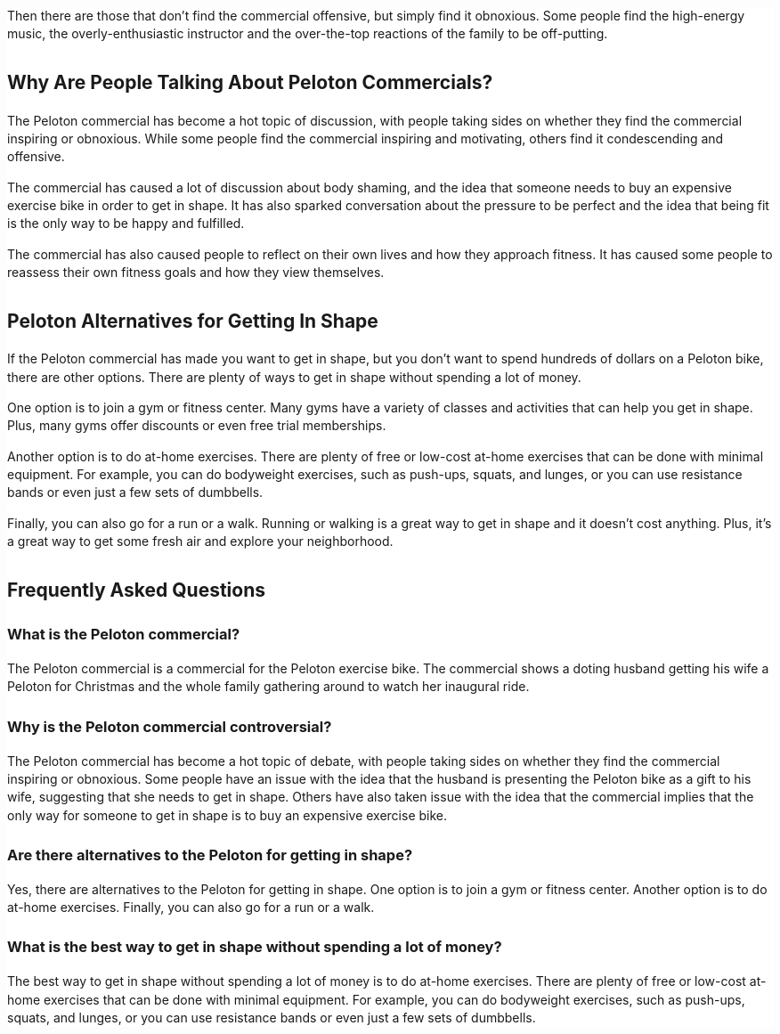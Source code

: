 <p>Then there are those that don’t find the commercial offensive, but simply find it obnoxious. Some people find the high-energy music, the overly-enthusiastic instructor and the over-the-top reactions of the family to be off-putting. </p>

<h2>Why Are People Talking About Peloton Commercials?</h2>

<p>The Peloton commercial has become a hot topic of discussion, with people taking sides on whether they find the commercial inspiring or obnoxious. While some people find the commercial inspiring and motivating, others find it condescending and offensive. </p>

<p>The commercial has caused a lot of discussion about body shaming, and the idea that someone needs to buy an expensive exercise bike in order to get in shape. It has also sparked conversation about the pressure to be perfect and the idea that being fit is the only way to be happy and fulfilled. </p>

<p>The commercial has also caused people to reflect on their own lives and how they approach fitness. It has caused some people to reassess their own fitness goals and how they view themselves. </p>

<h2>Peloton Alternatives for Getting In Shape</h2>

<p>If the Peloton commercial has made you want to get in shape, but you don’t want to spend hundreds of dollars on a Peloton bike, there are other options. There are plenty of ways to get in shape without spending a lot of money. </p>

<p>One option is to join a gym or fitness center. Many gyms have a variety of classes and activities that can help you get in shape. Plus, many gyms offer discounts or even free trial memberships. </p>

<p>Another option is to do at-home exercises. There are plenty of free or low-cost at-home exercises that can be done with minimal equipment. For example, you can do bodyweight exercises, such as push-ups, squats, and lunges, or you can use resistance bands or even just a few sets of dumbbells. </p>

<p>Finally, you can also go for a run or a walk. Running or walking is a great way to get in shape and it doesn’t cost anything. Plus, it’s a great way to get some fresh air and explore your neighborhood. </p>

<h2>Frequently Asked Questions</h2>
<h3>What is the Peloton commercial?</h3>
<p>The Peloton commercial is a commercial for the Peloton exercise bike. The commercial shows a doting husband getting his wife a Peloton for Christmas and the whole family gathering around to watch her inaugural ride.</p>

<h3>Why is the Peloton commercial controversial?</h3>
<p>The Peloton commercial has become a hot topic of debate, with people taking sides on whether they find the commercial inspiring or obnoxious. Some people have an issue with the idea that the husband is presenting the Peloton bike as a gift to his wife, suggesting that she needs to get in shape. Others have also taken issue with the idea that the commercial implies that the only way for someone to get in shape is to buy an expensive exercise bike.</p>

<h3>Are there alternatives to the Peloton for getting in shape?</h3>
<p>Yes, there are alternatives to the Peloton for getting in shape. One option is to join a gym or fitness center. Another option is to do at-home exercises. Finally, you can also go for a run or a walk.</p>

<h3>What is the best way to get in shape without spending a lot of money?</h3>
<p>The best way to get in shape without spending a lot of money is to do at-home exercises. There are plenty of free or low-cost at-home exercises that can be done with minimal equipment. For example, you can do bodyweight exercises, such as push-ups, squats, and lunges, or you can use resistance bands or even just a few sets of dumbbells.</p>
